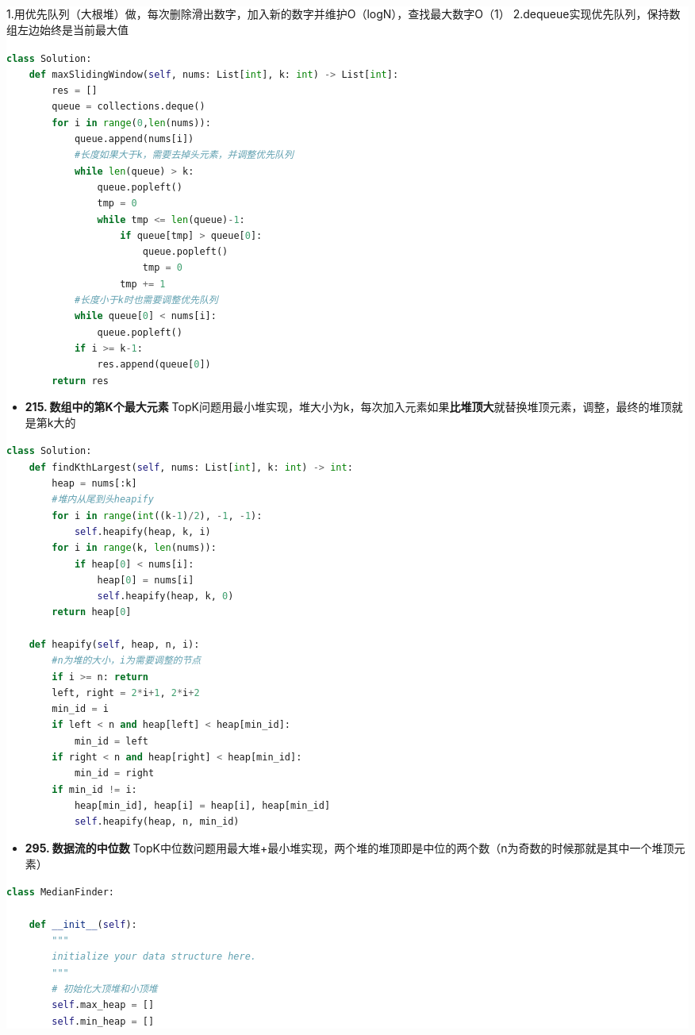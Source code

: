   1.用优先队列（大根堆）做，每次删除滑出数字，加入新的数字并维护O（logN），查找最大数字O（1）
  2.dequeue实现优先队列，保持数组左边始终是当前最大值
```python
class Solution:
    def maxSlidingWindow(self, nums: List[int], k: int) -> List[int]:
        res = []
        queue = collections.deque()
        for i in range(0,len(nums)):
            queue.append(nums[i])
            #长度如果大于k，需要去掉头元素，并调整优先队列
            while len(queue) > k:
                queue.popleft()
                tmp = 0
                while tmp <= len(queue)-1:
                    if queue[tmp] > queue[0]:
                        queue.popleft()
                        tmp = 0
                    tmp += 1
            #长度小于k时也需要调整优先队列
            while queue[0] < nums[i]:
                queue.popleft()
            if i >= k-1:
                res.append(queue[0])
        return res
```
- **215. 数组中的第K个最大元素**
  TopK问题用最小堆实现，堆大小为k，每次加入元素如果**比堆顶大**就替换堆顶元素，调整，最终的堆顶就是第k大的
```python
class Solution:
    def findKthLargest(self, nums: List[int], k: int) -> int:
        heap = nums[:k]
        #堆内从尾到头heapify
        for i in range(int((k-1)/2), -1, -1):
            self.heapify(heap, k, i)
        for i in range(k, len(nums)):
            if heap[0] < nums[i]:
                heap[0] = nums[i]
                self.heapify(heap, k, 0)
        return heap[0]
        
    def heapify(self, heap, n, i):
        #n为堆的大小，i为需要调整的节点
        if i >= n: return
        left, right = 2*i+1, 2*i+2
        min_id = i
        if left < n and heap[left] < heap[min_id]:
            min_id = left
        if right < n and heap[right] < heap[min_id]:
            min_id = right
        if min_id != i:
            heap[min_id], heap[i] = heap[i], heap[min_id]
            self.heapify(heap, n, min_id)
```
- **295. 数据流的中位数**
  TopK中位数问题用最大堆+最小堆实现，两个堆的堆顶即是中位的两个数（n为奇数的时候那就是其中一个堆顶元素）
```python
class MedianFinder:

    def __init__(self):
        """
        initialize your data structure here.
        """
        # 初始化大顶堆和小顶堆
        self.max_heap = []
        self.min_heap = []
```